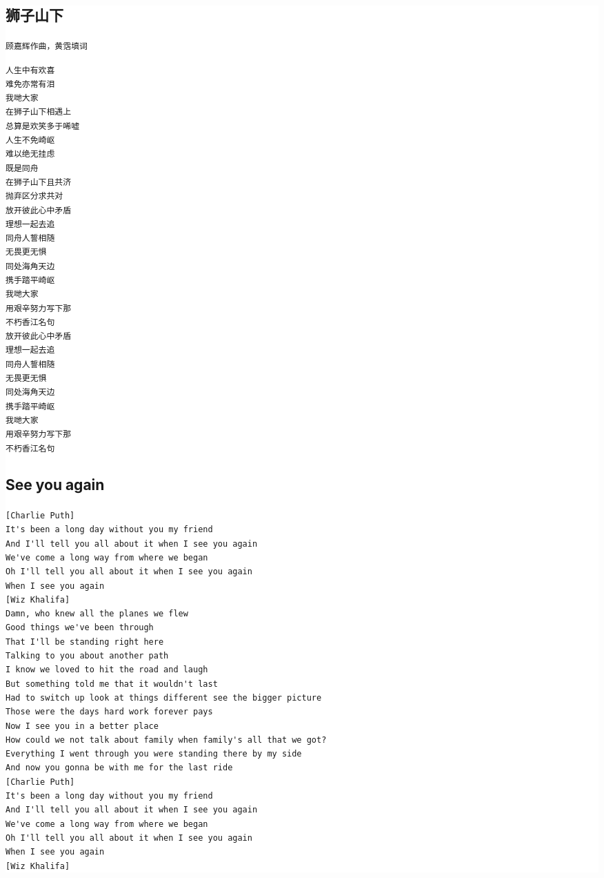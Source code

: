 ## 狮子山下

    顾嘉辉作曲，黄霑填词

```
人生中有欢喜
难免亦常有泪
我哋大家
在狮子山下相遇上
总算是欢笑多于唏嘘
人生不免崎岖
难以绝无挂虑
既是同舟
在狮子山下且共济
抛弃区分求共对
放开彼此心中矛盾
理想一起去追
同舟人誓相随
无畏更无惧
同处海角天边
携手踏平崎岖
我哋大家
用艰辛努力写下那
不朽香江名句
放开彼此心中矛盾
理想一起去追
同舟人誓相随
无畏更无惧
同处海角天边
携手踏平崎岖
我哋大家
用艰辛努力写下那
不朽香江名句
```

## See you again

```
[Charlie Puth]
It's been a long day without you my friend
And I'll tell you all about it when I see you again
We've come a long way from where we began
Oh I'll tell you all about it when I see you again
When I see you again
[Wiz Khalifa]
Damn, who knew all the planes we flew
Good things we've been through
That I'll be standing right here
Talking to you about another path
I know we loved to hit the road and laugh
But something told me that it wouldn't last
Had to switch up look at things different see the bigger picture
Those were the days hard work forever pays
Now I see you in a better place
How could we not talk about family when family's all that we got?
Everything I went through you were standing there by my side
And now you gonna be with me for the last ride
[Charlie Puth]
It's been a long day without you my friend
And I'll tell you all about it when I see you again
We've come a long way from where we began
Oh I'll tell you all about it when I see you again
When I see you again
[Wiz Khalifa]
```